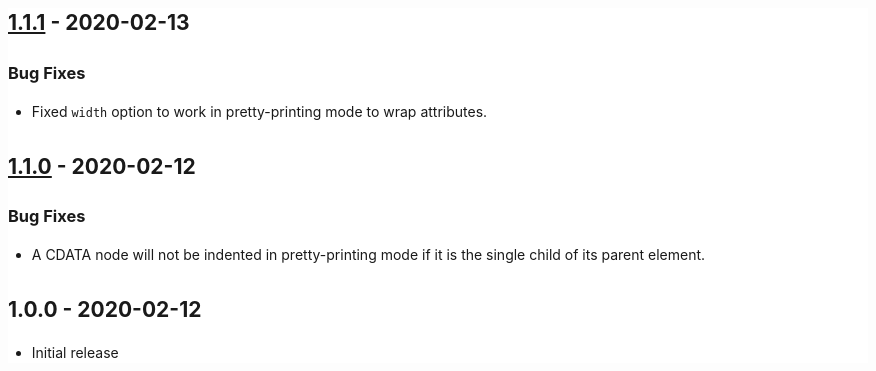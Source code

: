 ## [1.1.1] - 2020-02-13

### Bug Fixes

- Fixed `width` option to work in pretty-printing mode to wrap attributes.

## [1.1.0] - 2020-02-12

### Bug Fixes

- A CDATA node will not be indented in pretty-printing mode if it is the single child of its parent element.

## 1.0.0 - 2020-02-12

- Initial release

[1.1.0]: https://github.com/oozcitak/xmlbuilder2/compare/v1.0.0...v1.1.0
[1.1.1]: https://github.com/oozcitak/xmlbuilder2/compare/v1.1.0...v1.1.1
[1.1.2]: https://github.com/oozcitak/xmlbuilder2/compare/v1.1.1...v1.1.2
[1.2.0]: https://github.com/oozcitak/xmlbuilder2/compare/v1.1.2...v1.2.0
[1.2.1]: https://github.com/oozcitak/xmlbuilder2/compare/v1.2.0...v1.2.1
[1.3.0]: https://github.com/oozcitak/xmlbuilder2/compare/v1.2.1...v1.3.0
[1.4.0]: https://github.com/oozcitak/xmlbuilder2/compare/v1.3.0...v1.4.0
[1.4.1]: https://github.com/oozcitak/xmlbuilder2/compare/v1.4.0...v1.4.1
[1.4.2]: https://github.com/oozcitak/xmlbuilder2/compare/v1.4.1...v1.4.2
[1.4.3]: https://github.com/oozcitak/xmlbuilder2/compare/v1.4.2...v1.4.3
[1.5.0]: https://github.com/oozcitak/xmlbuilder2/compare/v1.4.3...v1.5.0
[1.6.0]: https://github.com/oozcitak/xmlbuilder2/compare/v1.5.0...v1.6.0
[1.7.0]: https://github.com/oozcitak/xmlbuilder2/compare/v1.6.0...v1.7.0
[1.8.0]: https://github.com/oozcitak/xmlbuilder2/compare/v1.7.0...v1.8.0
[1.8.1]: https://github.com/oozcitak/xmlbuilder2/compare/v1.8.0...v1.8.1
[2.0.0]: https://github.com/oozcitak/xmlbuilder2/compare/v1.8.1...v2.0.0
[2.1.0]: https://github.com/oozcitak/xmlbuilder2/compare/v2.0.0...v2.1.0
[2.1.1]: https://github.com/oozcitak/xmlbuilder2/compare/v2.1.0...v2.1.1
[2.1.2]: https://github.com/oozcitak/xmlbuilder2/compare/v2.1.1...v2.1.2
[2.1.3]: https://github.com/oozcitak/xmlbuilder2/compare/v2.1.2...v2.1.3
[2.1.4]: https://github.com/oozcitak/xmlbuilder2/compare/v2.1.3...v2.1.4
[2.1.5]: https://github.com/oozcitak/xmlbuilder2/compare/v2.1.4...v2.1.5
[2.1.6]: https://github.com/oozcitak/xmlbuilder2/compare/v2.1.5...v2.1.6
[2.1.7]: https://github.com/oozcitak/xmlbuilder2/compare/v2.1.6...v2.1.7
[2.2.0]: https://github.com/oozcitak/xmlbuilder2/compare/v2.1.7...v2.2.0
[2.3.0]: https://github.com/oozcitak/xmlbuilder2/compare/v2.2.0...v2.3.0
[2.3.1]: https://github.com/oozcitak/xmlbuilder2/compare/v2.3.0...v2.3.1
[2.4.0]: https://github.com/oozcitak/xmlbuilder2/compare/v2.3.1...v2.4.0
[2.4.1]: https://github.com/oozcitak/xmlbuilder2/compare/v2.4.0...v2.4.1
[3.0.0]: https://github.com/oozcitak/xmlbuilder2/compare/v2.4.1...v3.0.0
[3.0.1]: https://github.com/oozcitak/xmlbuilder2/compare/v3.0.0...v3.0.1
[3.0.2]: https://github.com/oozcitak/xmlbuilder2/compare/v3.0.1...v3.0.2
[3.1.0]: https://github.com/oozcitak/xmlbuilder2/compare/v3.0.2...v3.1.0
[3.1.1]: https://github.com/oozcitak/xmlbuilder2/compare/v3.1.0...v3.1.1
